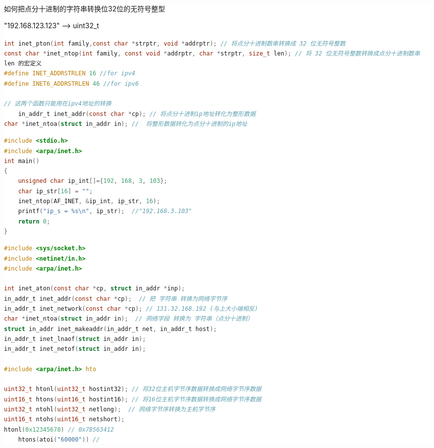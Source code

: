 如何把点分十进制的字符串转换位32位的无符号整型

"192.168.123.123"   -->      uint32_t   

```c
int inet_pton(int family,const char *strptr, void *addrptr); // 将点分十进制数串转换成 32 位无符号整数
const char *inet_ntop(int family, const void *addrptr, char *strptr, size_t len); // 将 32 位无符号整数转换成点分十进制数串
len 的宏定义
#define INET_ADDRSTRLEN 16 //for ipv4
#define INET6_ADDRSTRLEN 46 //for ipv6

// 这两个函数只能用在ipv4地址的转换
    in_addr_t inet_addr(const char *cp); // 将点分十进制ip地址转化为整形数据
char *inet_ntoa(struct in_addr in); // 	将整形数据转化为点分十进制的ip地址
```

```c
#include <stdio.h>
#include <arpa/inet.h>
int main()
{
    unsigned char ip_int[]={192, 168, 3, 103};
    char ip_str[16] = "";
    inet_ntop(AF_INET, &ip_int, ip_str, 16);
    printf("ip_s = %s\n", ip_str);  //"192.168.3.103"
    return 0;
}
```



```c
#include <sys/socket.h> 
#include <netinet/in.h> 
#include <arpa/inet.h> 
 
int inet_aton(const char *cp, struct in_addr *inp); 
in_addr_t inet_addr(const char *cp);  // 把 字符串 转换为网络字节序
in_addr_t inet_network(const char *cp); // 131.32.168.192 (与上大小端相反)
char *inet_ntoa(struct in_addr in);  // 网络字段 转换为 字符串（点分十进制）
struct in_addr inet_makeaddr(in_addr_t net, in_addr_t host); 
in_addr_t inet_lnaof(struct in_addr in); 
in_addr_t inet_netof(struct in_addr in);
 
#include <arpa/inet.h> hto
 
uint32_t htonl(uint32_t hostint32); // 将32位主机字节序数据转换成网络字节序数据
uint16_t htons(uint16_t hostint16); // 将16位主机字节序数据转换成网络字节序数据
uint32_t ntohl(uint32_t netlong);  // 网络字节序转换为主机字节序
uint16_t ntohs(uint16_t netshort);
htonl(0x12345678) // 0x78563412
    htons(atoi("60000")) // 
```
